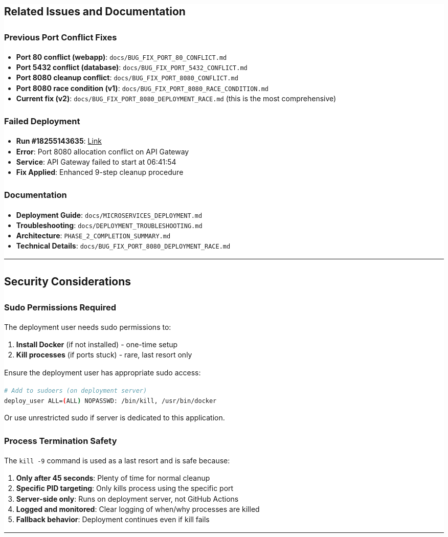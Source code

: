 
## Related Issues and Documentation

### Previous Port Conflict Fixes

- **Port 80 conflict (webapp)**: `docs/BUG_FIX_PORT_80_CONFLICT.md`
- **Port 5432 conflict (database)**: `docs/BUG_FIX_PORT_5432_CONFLICT.md`
- **Port 8080 cleanup conflict**: `docs/BUG_FIX_PORT_8080_CONFLICT.md`
- **Port 8080 race condition (v1)**: `docs/BUG_FIX_PORT_8080_RACE_CONDITION.md`
- **Current fix (v2)**: `docs/BUG_FIX_PORT_8080_DEPLOYMENT_RACE.md` (this is the most comprehensive)

### Failed Deployment

- **Run #18255143635**: [Link](https://github.com/erliona/dating/actions/runs/18255143635/job/51975496902)
- **Error**: Port 8080 allocation conflict on API Gateway
- **Service**: API Gateway failed to start at 06:41:54
- **Fix Applied**: Enhanced 9-step cleanup procedure

### Documentation

- **Deployment Guide**: `docs/MICROSERVICES_DEPLOYMENT.md`
- **Troubleshooting**: `docs/DEPLOYMENT_TROUBLESHOOTING.md`
- **Architecture**: `PHASE_2_COMPLETION_SUMMARY.md`
- **Technical Details**: `docs/BUG_FIX_PORT_8080_DEPLOYMENT_RACE.md`

---

## Security Considerations

### Sudo Permissions Required

The deployment user needs sudo permissions to:
1. **Install Docker** (if not installed) - one-time setup
2. **Kill processes** (if ports stuck) - rare, last resort only

Ensure the deployment user has appropriate sudo access:

```bash
# Add to sudoers (on deployment server)
deploy_user ALL=(ALL) NOPASSWD: /bin/kill, /usr/bin/docker
```

Or use unrestricted sudo if server is dedicated to this application.

### Process Termination Safety

The `kill -9` command is used as a last resort and is safe because:

1. **Only after 45 seconds**: Plenty of time for normal cleanup
2. **Specific PID targeting**: Only kills process using the specific port
3. **Server-side only**: Runs on deployment server, not GitHub Actions
4. **Logged and monitored**: Clear logging of when/why processes are killed
5. **Fallback behavior**: Deployment continues even if kill fails

---